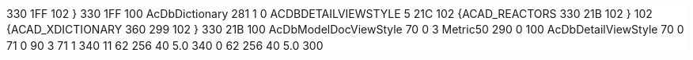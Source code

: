 330
1FF
102
}
330
1FF
100
AcDbDictionary
281
     1
  0
ACDBDETAILVIEWSTYLE
  5
21C
102
{ACAD_REACTORS
330
21B
102
}
102
{ACAD_XDICTIONARY
360
299
102
}
330
21B
100
AcDbModelDocViewStyle
 70
     0
  3
Metric50
290
     0
100
AcDbDetailViewStyle
 70
     0
 71
     0
 90
        3
 71
     1
340
11
 62
   256
 40
5.0
340
0
 62
   256
 40
5.0
300
